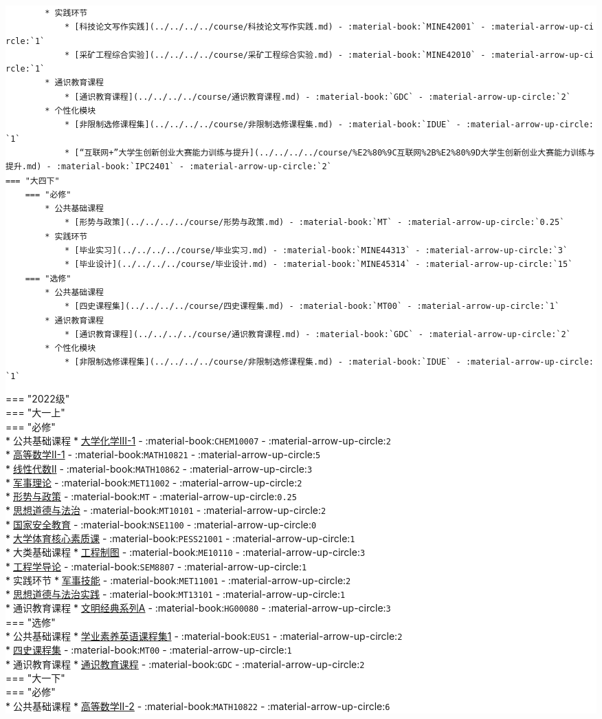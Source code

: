             * 实践环节
                * [科技论文写作实践](../../../../course/科技论文写作实践.md) - :material-book:`MINE42001` - :material-arrow-up-circle:`1`  
                * [采矿工程综合实验](../../../../course/采矿工程综合实验.md) - :material-book:`MINE42010` - :material-arrow-up-circle:`1`  
            * 通识教育课程
                * [通识教育课程](../../../../course/通识教育课程.md) - :material-book:`GDC` - :material-arrow-up-circle:`2`  
            * 个性化模块
                * [非限制选修课程集](../../../../course/非限制选修课程集.md) - :material-book:`IDUE` - :material-arrow-up-circle:`1`  
                * [“互联网+”大学生创新创业大赛能力训练与提升](../../../../course/%E2%80%9C互联网%2B%E2%80%9D大学生创新创业大赛能力训练与提升.md) - :material-book:`IPC2401` - :material-arrow-up-circle:`2`  
    === "大四下"  
        === "必修"  
            * 公共基础课程
                * [形势与政策](../../../../course/形势与政策.md) - :material-book:`MT` - :material-arrow-up-circle:`0.25`  
            * 实践环节
                * [毕业实习](../../../../course/毕业实习.md) - :material-book:`MINE44313` - :material-arrow-up-circle:`3`  
                * [毕业设计](../../../../course/毕业设计.md) - :material-book:`MINE45314` - :material-arrow-up-circle:`15`  
        === "选修"  
            * 公共基础课程
                * [四史课程集](../../../../course/四史课程集.md) - :material-book:`MT00` - :material-arrow-up-circle:`1`  
            * 通识教育课程
                * [通识教育课程](../../../../course/通识教育课程.md) - :material-book:`GDC` - :material-arrow-up-circle:`2`  
            * 个性化模块
                * [非限制选修课程集](../../../../course/非限制选修课程集.md) - :material-book:`IDUE` - :material-arrow-up-circle:`1`  
=== "2022级"  
    === "大一上"  
        === "必修"  
            * 公共基础课程
                * [大学化学III-1](../../../../course/大学化学.md) - :material-book:`CHEM10007` - :material-arrow-up-circle:`2`  
                * [高等数学II-1](../../../../course/高等数学.md) - :material-book:`MATH10821` - :material-arrow-up-circle:`5`  
                * [线性代数II](../../../../course/线性代数.md) - :material-book:`MATH10862` - :material-arrow-up-circle:`3`  
                * [军事理论](../../../../course/军事理论.md) - :material-book:`MET11002` - :material-arrow-up-circle:`2`  
                * [形势与政策](../../../../course/形势与政策.md) - :material-book:`MT` - :material-arrow-up-circle:`0.25`  
                * [思想道德与法治](../../../../course/思想道德与法治.md) - :material-book:`MT10101` - :material-arrow-up-circle:`2`  
                * [国家安全教育](../../../../course/国家安全教育.md) - :material-book:`NSE1100` - :material-arrow-up-circle:`0`  
                * [大学体育核心素质课](../../../../course/体育.md) - :material-book:`PESS21001` - :material-arrow-up-circle:`1`  
            * 大类基础课程
                * [工程制图](../../../../course/工程制图.md) - :material-book:`ME10110` - :material-arrow-up-circle:`3`  
                * [工程学导论](../../../../course/工程学导论.md) - :material-book:`SEM8807` - :material-arrow-up-circle:`1`  
            * 实践环节
                * [军事技能](../../../../course/军事技能.md) - :material-book:`MET11001` - :material-arrow-up-circle:`2`  
                * [思想道德与法治实践](../../../../course/思想道德与法治实践.md) - :material-book:`MT13101` - :material-arrow-up-circle:`1`  
            * 通识教育课程
                * [文明经典系列A](../../../../course/文明经典系列.md) - :material-book:`HG00080` - :material-arrow-up-circle:`3`  
        === "选修"  
            * 公共基础课程
                * [学业素养英语课程集1](../../../../course/英语.md) - :material-book:`EUS1` - :material-arrow-up-circle:`2`  
                * [四史课程集](../../../../course/四史课程集.md) - :material-book:`MT00` - :material-arrow-up-circle:`1`  
            * 通识教育课程
                * [通识教育课程](../../../../course/通识教育课程.md) - :material-book:`GDC` - :material-arrow-up-circle:`2`  
    === "大一下"  
        === "必修"  
            * 公共基础课程
                * [高等数学II-2](../../../../course/高等数学.md) - :material-book:`MATH10822` - :material-arrow-up-circle:`6`  